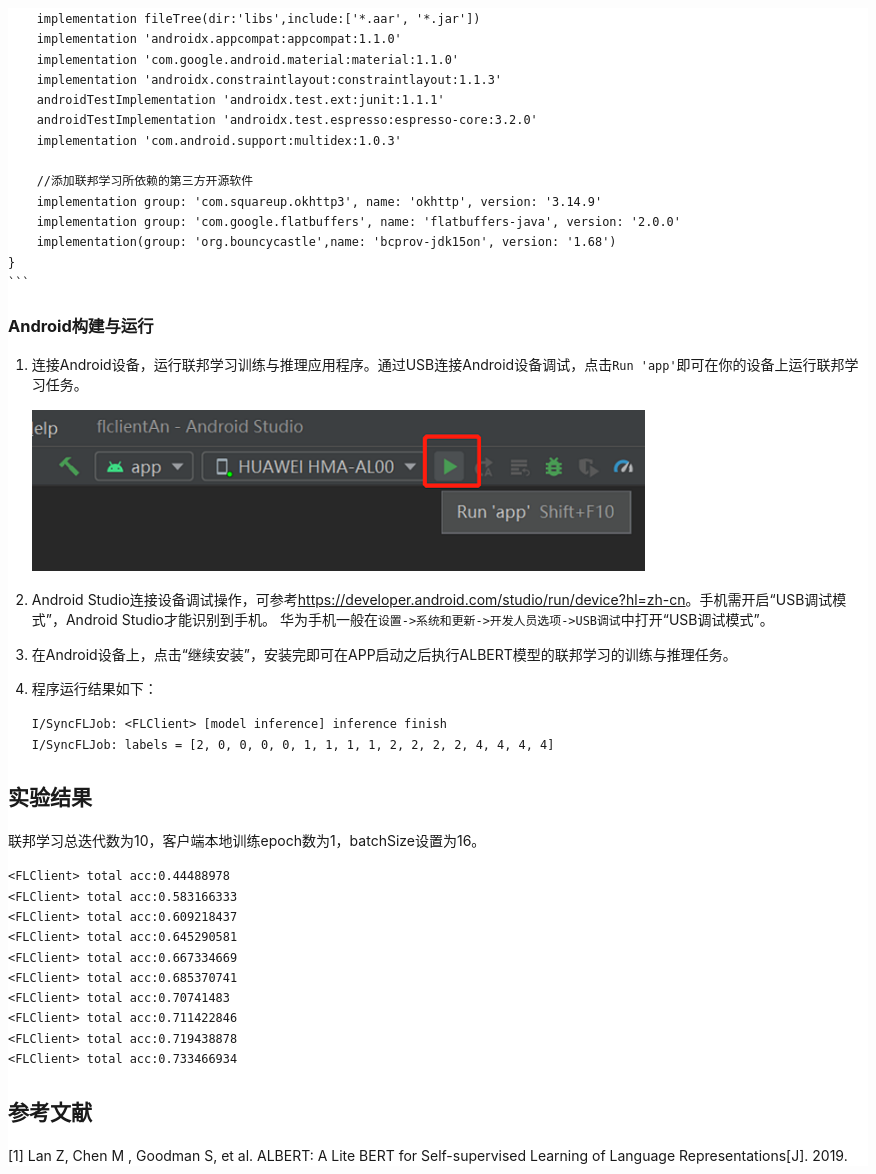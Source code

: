         implementation fileTree(dir:'libs',include:['*.aar', '*.jar'])
        implementation 'androidx.appcompat:appcompat:1.1.0'
        implementation 'com.google.android.material:material:1.1.0'
        implementation 'androidx.constraintlayout:constraintlayout:1.1.3'
        androidTestImplementation 'androidx.test.ext:junit:1.1.1'
        androidTestImplementation 'androidx.test.espresso:espresso-core:3.2.0'
        implementation 'com.android.support:multidex:1.0.3'

        //添加联邦学习所依赖的第三方开源软件
        implementation group: 'com.squareup.okhttp3', name: 'okhttp', version: '3.14.9'
        implementation group: 'com.google.flatbuffers', name: 'flatbuffers-java', version: '2.0.0'
        implementation(group: 'org.bouncycastle',name: 'bcprov-jdk15on', version: '1.68')
    }
    ```

### Android构建与运行

1. 连接Android设备，运行联邦学习训练与推理应用程序。通过USB连接Android设备调试，点击`Run 'app'`即可在你的设备上运行联邦学习任务。

    ![run_app](./images/start_android_project.png)

2. Android Studio连接设备调试操作，可参考<https://developer.android.com/studio/run/device?hl=zh-cn>。手机需开启“USB调试模式”，Android Studio才能识别到手机。 华为手机一般在`设置->系统和更新->开发人员选项->USB调试`中打开“USB调试模式”。

3. 在Android设备上，点击“继续安装”，安装完即可在APP启动之后执行ALBERT模型的联邦学习的训练与推理任务。

4. 程序运行结果如下：

   ```text
   I/SyncFLJob: <FLClient> [model inference] inference finish
   I/SyncFLJob: labels = [2, 0, 0, 0, 0, 1, 1, 1, 1, 2, 2, 2, 2, 4, 4, 4, 4]
   ```

## 实验结果

联邦学习总迭代数为10，客户端本地训练epoch数为1，batchSize设置为16。

```text
<FLClient> total acc:0.44488978
<FLClient> total acc:0.583166333
<FLClient> total acc:0.609218437
<FLClient> total acc:0.645290581
<FLClient> total acc:0.667334669
<FLClient> total acc:0.685370741
<FLClient> total acc:0.70741483
<FLClient> total acc:0.711422846
<FLClient> total acc:0.719438878
<FLClient> total acc:0.733466934
```

## 参考文献

[1] Lan Z, Chen M , Goodman S, et al. ALBERT: A Lite BERT for Self-supervised Learning of Language Representations[J].  2019.
